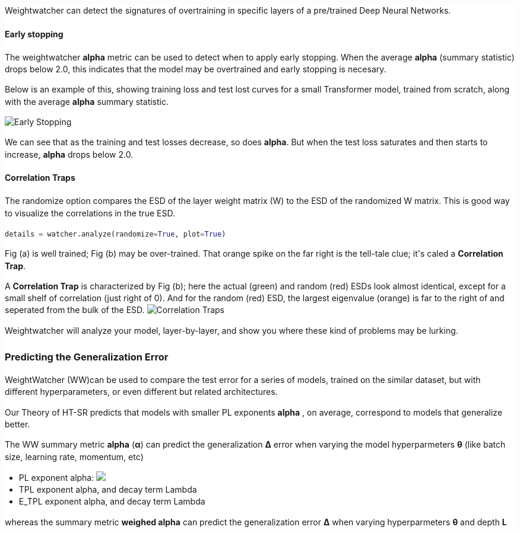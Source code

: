 Weightwatcher can detect the signatures of overtraining in specific layers of a pre/trained Deep Neural Networks.

#### Early stopping

The weightwatcher **alpha** metric can be used to detect when to apply early stopping.  When the average **alpha** (summary statistic) drops below 2.0, this indicates that the model may be overtrained and early stopping is necesary.

Below is an example of this, showing training loss and test lost curves for  a small Transformer model, trained from scratch, along with the average **alpha** summary statistic.

![Early Stopping](early_stopping.png)

We can see that as the training and test losses decrease, so does **alpha**. But when the test loss saturates and then starts to increase, **alpha** drops below 2.0.

#### Correlation Traps

The randomize option compares the ESD of the layer weight matrix (W) to the ESD of the randomized W matrix.
This is good way to visualize the correlations in the true ESD.

```python
details = watcher.analyze(randomize=True, plot=True)
```

Fig (a) is well trained; Fig (b) may be over-trained. That orange spike on the far right is the tell-tale clue; it's caled a **Correlation Trap**.  

A **Correlation Trap** is characterized by  Fig (b); here the 
actual (green) and random (red) ESDs look almost identical, except for a small shelf of correlation (just right of 0).
And for the random (red) ESD, the largest eigenvalue (orange) is far to the right of and seperated from the bulk of the ESD.
![Correlation Traps](correlation_trap.jpeg)

Weightwatcher will analyze your model, layer-by-layer, and show you where these kind of problems may be lurking.

### Predicting the Generalization Error

WeightWatcher (WW)can be used to compare the test error for a series of models, trained on the similar dataset, but with different hyperparameters, or even different but related architectures.  

Our Theory of HT-SR predicts that models with smaller PL exponents **alpha** , on average, correspond to models that generalize better.

The WW summary metric **alpha** (**&alpha;**) can predict the generalization **&Delta;** error when varying the model hyperparmeters **&theta;** (like batch size, learning rate, momentum, etc)

 - PL exponent alpha: <img src="https://render.githubusercontent.com/render/math?math=\langle\alpha\rangle\sim\Delta(\theta)">
 - TPL exponent alpha, and decay term Lambda
 - E_TPL exponent alpha, and decay term Lambda

whereas the summary metric **weighed alpha** can predict the generalization error **&Delta;**  when varying hyperparmeters **&theta;**  and depth **L**
 